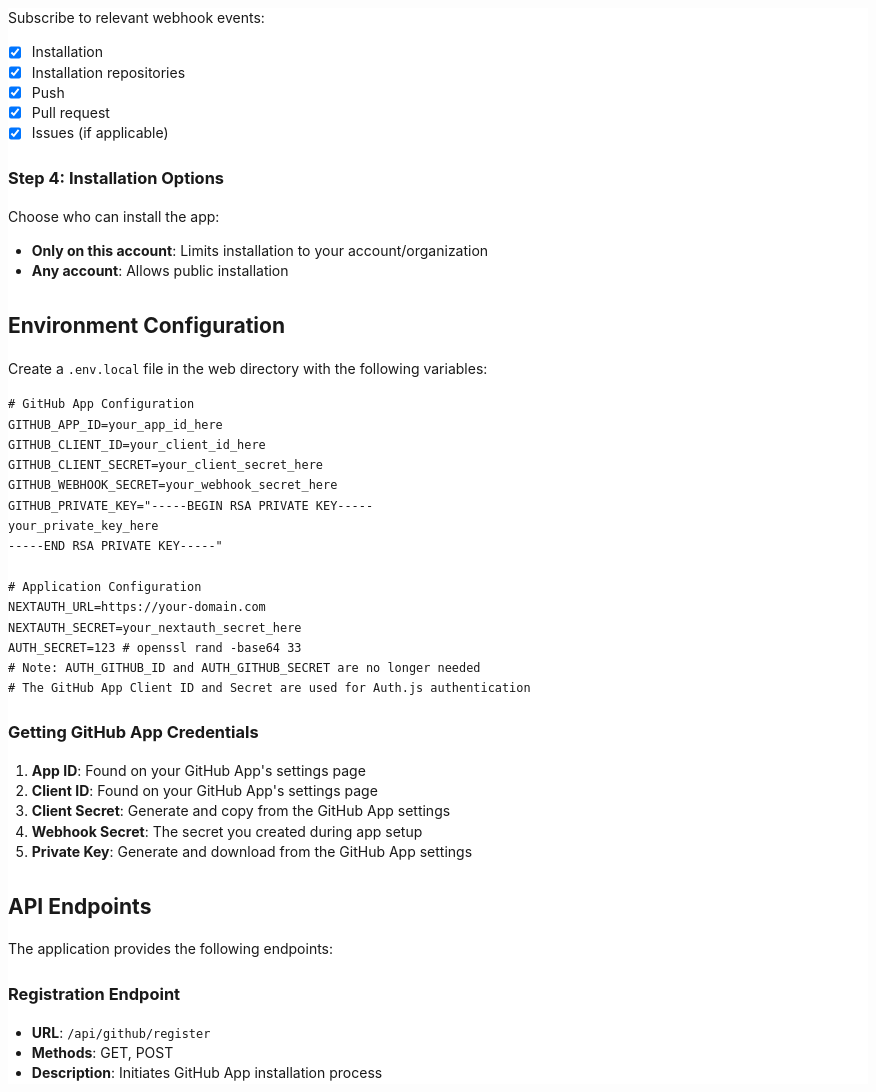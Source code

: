 Subscribe to relevant webhook events:
- [x] Installation
- [x] Installation repositories
- [x] Push
- [x] Pull request
- [x] Issues (if applicable)

### Step 4: Installation Options

Choose who can install the app:
- **Only on this account**: Limits installation to your account/organization
- **Any account**: Allows public installation

## Environment Configuration

Create a `.env.local` file in the web directory with the following variables:

```env
# GitHub App Configuration
GITHUB_APP_ID=your_app_id_here
GITHUB_CLIENT_ID=your_client_id_here
GITHUB_CLIENT_SECRET=your_client_secret_here
GITHUB_WEBHOOK_SECRET=your_webhook_secret_here
GITHUB_PRIVATE_KEY="-----BEGIN RSA PRIVATE KEY-----
your_private_key_here
-----END RSA PRIVATE KEY-----"

# Application Configuration
NEXTAUTH_URL=https://your-domain.com
NEXTAUTH_SECRET=your_nextauth_secret_here
AUTH_SECRET=123 # openssl rand -base64 33
# Note: AUTH_GITHUB_ID and AUTH_GITHUB_SECRET are no longer needed
# The GitHub App Client ID and Secret are used for Auth.js authentication
```

### Getting GitHub App Credentials

1. **App ID**: Found on your GitHub App's settings page
2. **Client ID**: Found on your GitHub App's settings page
3. **Client Secret**: Generate and copy from the GitHub App settings
4. **Webhook Secret**: The secret you created during app setup
5. **Private Key**: Generate and download from the GitHub App settings

## API Endpoints

The application provides the following endpoints:

### Registration Endpoint
- **URL**: `/api/github/register`
- **Methods**: GET, POST
- **Description**: Initiates GitHub App installation process

